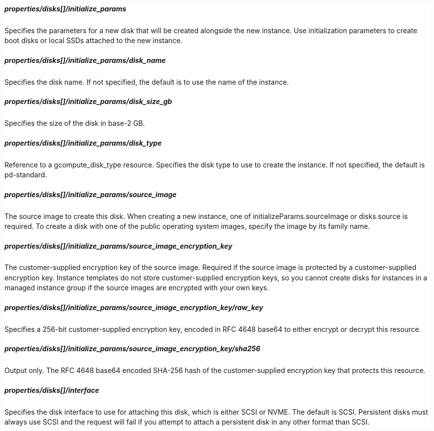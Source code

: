 ##### properties/disks[]/initialize_params
  Specifies the parameters for a new disk that will be
  created alongside the new instance. Use initialization
  parameters to create boot disks or local SSDs attached to
  the new instance.

##### properties/disks[]/initialize_params/disk_name
  Specifies the disk name. If not specified, the default
  is to use the name of the instance.

##### properties/disks[]/initialize_params/disk_size_gb
  Specifies the size of the disk in base-2 GB.

##### properties/disks[]/initialize_params/disk_type
  Reference to a gcompute_disk_type resource.
  Specifies the disk type to use to create the instance.
  If not specified, the default is pd-standard.

##### properties/disks[]/initialize_params/source_image
  The source image to create this disk. When creating a
  new instance, one of initializeParams.sourceImage or
  disks.source is required.  To create a disk with one of
  the public operating system images, specify the image
  by its family name.

##### properties/disks[]/initialize_params/source_image_encryption_key
  The customer-supplied encryption key of the source
  image. Required if the source image is protected by a
  customer-supplied encryption key.
  Instance templates do not store customer-supplied
  encryption keys, so you cannot create disks for
  instances in a managed instance group if the source
  images are encrypted with your own keys.

##### properties/disks[]/initialize_params/source_image_encryption_key/raw_key
  Specifies a 256-bit customer-supplied encryption
  key, encoded in RFC 4648 base64 to either encrypt
  or decrypt this resource.

##### properties/disks[]/initialize_params/source_image_encryption_key/sha256
Output only.  The RFC 4648 base64 encoded SHA-256 hash of the
  customer-supplied encryption key that protects this
  resource.

##### properties/disks[]/interface
  Specifies the disk interface to use for attaching this
  disk, which is either SCSI or NVME. The default is SCSI.
  Persistent disks must always use SCSI and the request will
  fail if you attempt to attach a persistent disk in any
  other format than SCSI.
